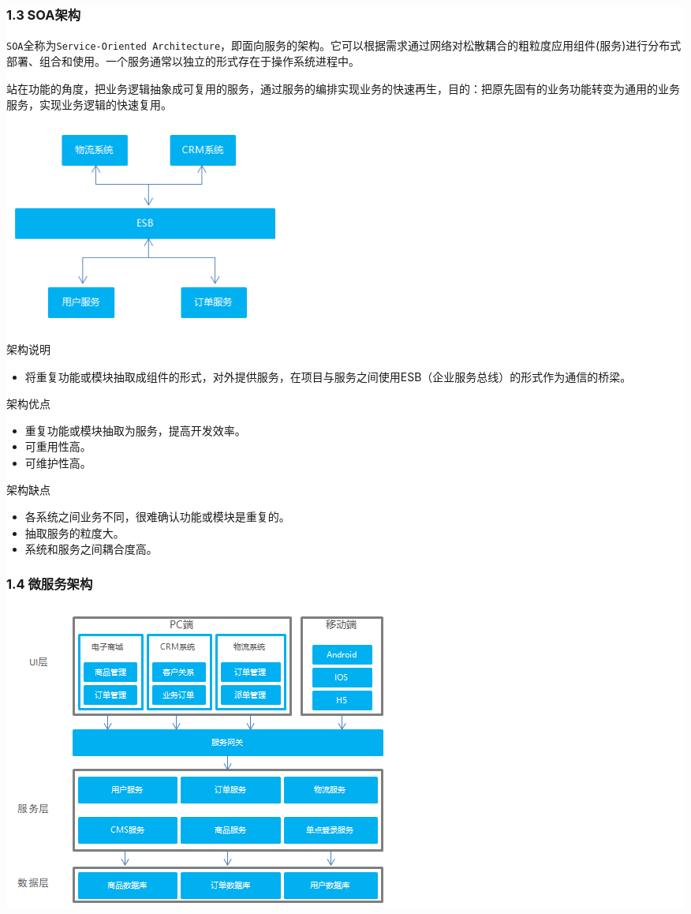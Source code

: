 ### 1.3 SOA架构

`SOA`全称为`Service-Oriented Architecture`，即面向服务的架构。它可以根据需求通过网络对松散耦合的粗粒度应用组件(服务)进行分布式部署、组合和使用。一个服务通常以独立的形式存在于操作系统进程中。

站在功能的角度，把业务逻辑抽象成可复用的服务，通过服务的编排实现业务的快速再生，目的：把原先固有的业务功能转变为通用的业务服务，实现业务逻辑的快速复用。

![19](assets/19.png)

架构说明
- 将重复功能或模块抽取成组件的形式，对外提供服务，在项目与服务之间使用ESB（企业服务总线）的形式作为通信的桥梁。

架构优点
- 重复功能或模块抽取为服务，提高开发效率。
- 可重用性高。
- 可维护性高。

架构缺点
-  各系统之间业务不同，很难确认功能或模块是重复的。
-  抽取服务的粒度大。
-  系统和服务之间耦合度高。

### 1.4 微服务架构

![20](assets/20.png)
